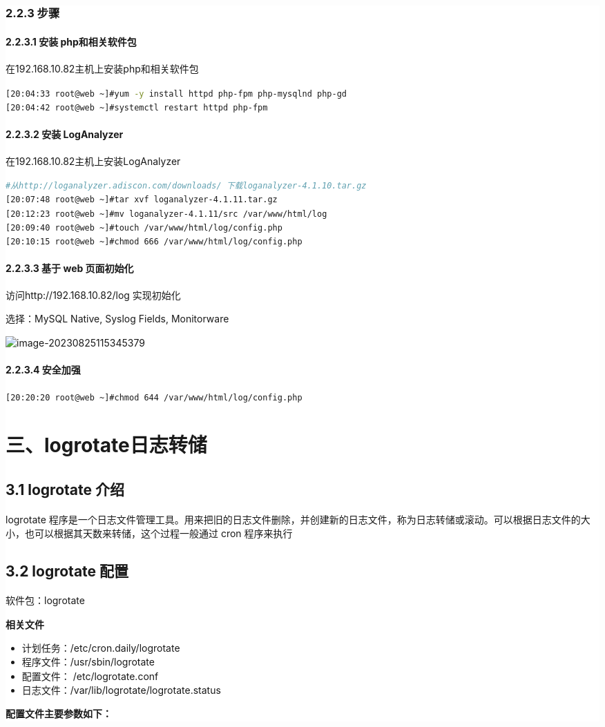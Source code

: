 ### 2.2.3 步骤

#### 2.2.3.1 安装 php和相关软件包

在192.168.10.82主机上安装php和相关软件包

```bash
[20:04:33 root@web ~]#yum -y install httpd php-fpm php-mysqlnd php-gd
[20:04:42 root@web ~]#systemctl restart httpd php-fpm
```

#### 2.2.3.2 安装 LogAnalyzer

在192.168.10.82主机上安装LogAnalyzer

```bash
#从http://loganalyzer.adiscon.com/downloads/ 下载loganalyzer-4.1.10.tar.gz
[20:07:48 root@web ~]#tar xvf loganalyzer-4.1.11.tar.gz
[20:12:23 root@web ~]#mv loganalyzer-4.1.11/src /var/www/html/log
[20:09:40 root@web ~]#touch /var/www/html/log/config.php
[20:10:15 root@web ~]#chmod 666 /var/www/html/log/config.php
```

#### 2.2.3.3 基于 web 页面初始化

访问http://192.168.10.82/log 实现初始化

选择：MySQL Native, Syslog Fields, Monitorware

![image-20230825115345379](https://niuzhan-1306014148.cos.ap-beijing.myqcloud.com/Typora/image-20230825115345379.png)

#### 2.2.3.4 安全加强

```bash
[20:20:20 root@web ~]#chmod 644 /var/www/html/log/config.php
```

# 三、logrotate日志转储

## 3.1 logrotate 介绍

logrotate 程序是一个日志文件管理工具。用来把旧的日志文件删除，并创建新的日志文件，称为日志转储或滚动。可以根据日志文件的大小，也可以根据其天数来转储，这个过程一般通过 cron 程序来执行

## 3.2 logrotate 配置

软件包：logrotate

**相关文件**

* 计划任务：/etc/cron.daily/logrotate
* 程序文件：/usr/sbin/logrotate
* 配置文件： /etc/logrotate.conf
* 日志文件：/var/lib/logrotate/logrotate.status

**配置文件主要参数如下：**
